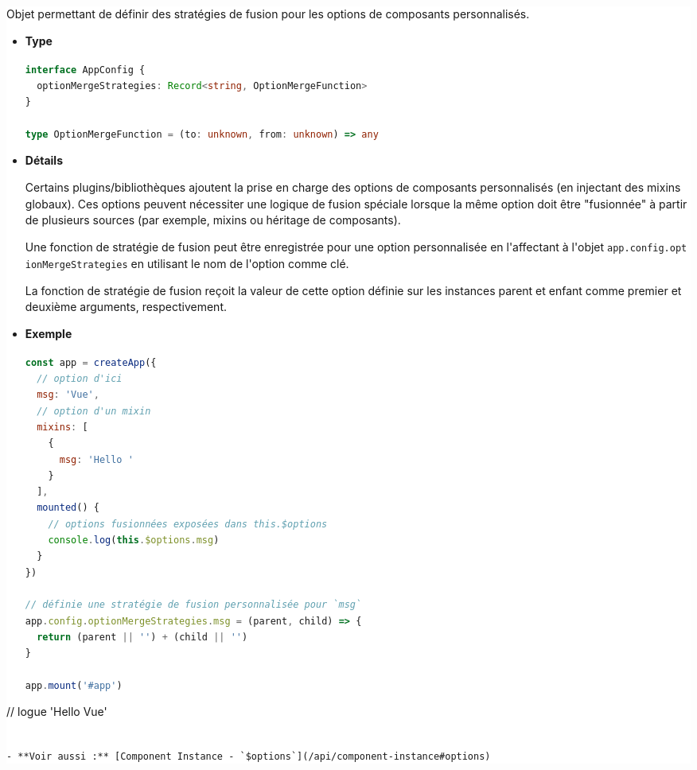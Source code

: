 Objet permettant de définir des stratégies de fusion pour les options de composants personnalisés.

- **Type**

  ```ts
  interface AppConfig {
    optionMergeStrategies: Record<string, OptionMergeFunction>
  }

  type OptionMergeFunction = (to: unknown, from: unknown) => any
  ```

- **Détails**

  Certains plugins/bibliothèques ajoutent la prise en charge des options de composants personnalisés (en injectant des mixins globaux). Ces options peuvent nécessiter une logique de fusion spéciale lorsque la même option doit être "fusionnée" à partir de plusieurs sources (par exemple, mixins ou héritage de composants).

  Une fonction de stratégie de fusion peut être enregistrée pour une option personnalisée en l'affectant à l'objet `app.config.optionMergeStrategies` en utilisant le nom de l'option comme clé.

  La fonction de stratégie de fusion reçoit la valeur de cette option définie sur les instances parent et enfant comme premier et deuxième arguments, respectivement.

- **Exemple**

  ```js
  const app = createApp({
    // option d'ici
    msg: 'Vue',
    // option d'un mixin
    mixins: [
      {
        msg: 'Hello '
      }
    ],
    mounted() {
      // options fusionnées exposées dans this.$options
      console.log(this.$options.msg)
    }
  })

  // définie une stratégie de fusion personnalisée pour `msg`
  app.config.optionMergeStrategies.msg = (parent, child) => {
    return (parent || '') + (child || '')
  }

  app.mount('#app')
 // logue 'Hello Vue'
  ```

- **Voir aussi :** [Component Instance - `$options`](/api/component-instance#options)
